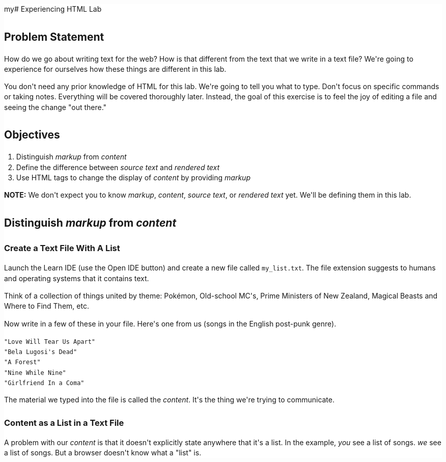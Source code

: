 my# Experiencing HTML Lab

## Problem Statement

How do we go about writing text for the web? How is that different from the
text that we write in a text file?  We're going to experience for ourselves how
these things are different in this lab.

You don't need any prior knowledge of HTML for this lab. We're going to tell
you what to type. Don't focus on specific commands or taking notes. Everything
will be covered thoroughly later. Instead, the goal of this exercise is to feel
the joy of editing a file and seeing the change "out there."

## Objectives

1. Distinguish _markup_ from _content_
2. Define the difference between _source text_ and _rendered text_
3. Use HTML tags to change the display of _content_ by providing _markup_

**NOTE:** We don't expect you to know _markup_, _content_, _source text_, or
_rendered text_ yet. We'll be defining them in this lab.

## Distinguish _markup_ from _content_

### Create a Text File With A List

Launch the Learn IDE (use the Open IDE button) and create a new file called
`my_list.txt`. The file extension suggests to humans and operating systems
that it contains text.

Think of a collection of things united by theme: Pok&eacute;mon, Old-school
MC's, Prime Ministers of New Zealand, Magical Beasts and Where to Find Them,
etc.

Now write in a few of these in your file. Here's one from us (songs in the
English post-punk genre).

```text
"Love Will Tear Us Apart"
"Bela Lugosi's Dead"
"A Forest"
"Nine While Nine"
"Girlfriend In a Coma"
```

The material we typed into the file is called the _content_.  It's the thing
we're trying to communicate.

### Content as a List in a Text File

A problem with our _content_ is that it doesn't explicitly state anywhere that
it's a list.  In the example, *you* see a list of songs. *we* see a list of
songs. But a browser doesn't know what a "list" is. 
